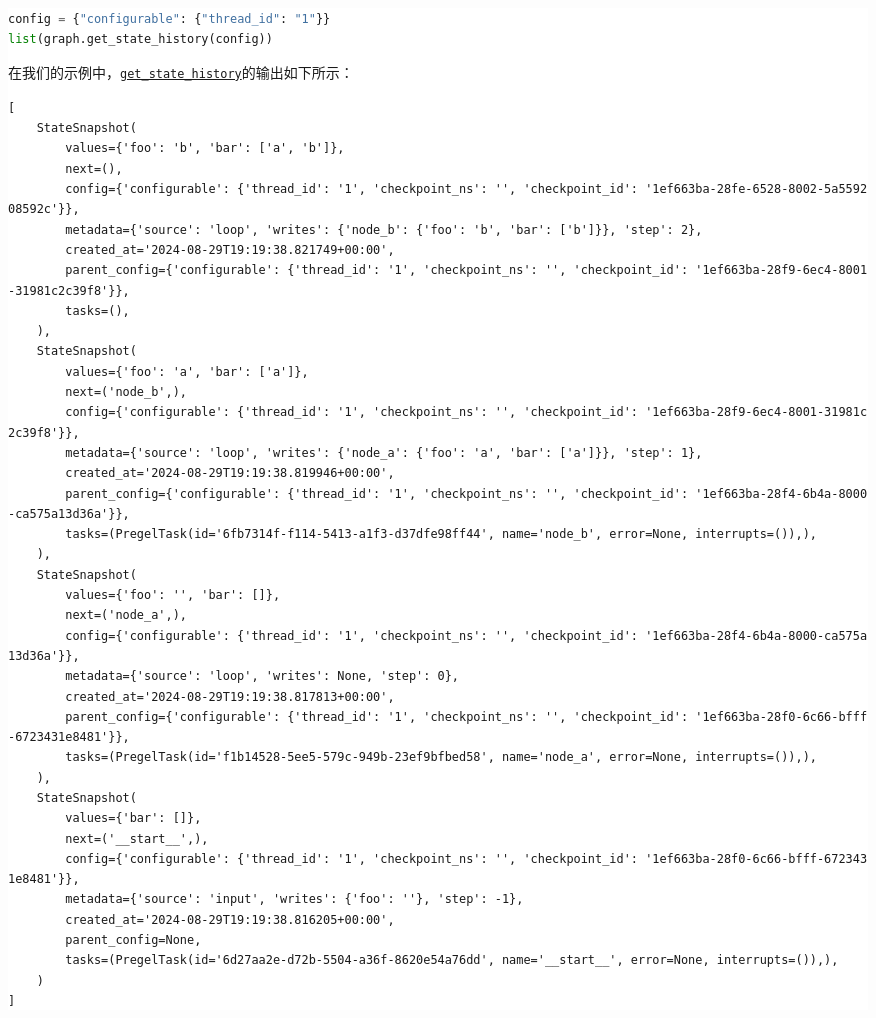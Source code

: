```python  theme={null}
config = {"configurable": {"thread_id": "1"}}
list(graph.get_state_history(config))
```

在我们的示例中，[`get_state_history`](https://reference.langchain.com/python/langgraph/graphs/#langgraph.graph.state.CompiledStateGraph.get_state_history)的输出如下所示：

```
[
    StateSnapshot(
        values={'foo': 'b', 'bar': ['a', 'b']},
        next=(),
        config={'configurable': {'thread_id': '1', 'checkpoint_ns': '', 'checkpoint_id': '1ef663ba-28fe-6528-8002-5a559208592c'}},
        metadata={'source': 'loop', 'writes': {'node_b': {'foo': 'b', 'bar': ['b']}}, 'step': 2},
        created_at='2024-08-29T19:19:38.821749+00:00',
        parent_config={'configurable': {'thread_id': '1', 'checkpoint_ns': '', 'checkpoint_id': '1ef663ba-28f9-6ec4-8001-31981c2c39f8'}},
        tasks=(),
    ),
    StateSnapshot(
        values={'foo': 'a', 'bar': ['a']},
        next=('node_b',),
        config={'configurable': {'thread_id': '1', 'checkpoint_ns': '', 'checkpoint_id': '1ef663ba-28f9-6ec4-8001-31981c2c39f8'}},
        metadata={'source': 'loop', 'writes': {'node_a': {'foo': 'a', 'bar': ['a']}}, 'step': 1},
        created_at='2024-08-29T19:19:38.819946+00:00',
        parent_config={'configurable': {'thread_id': '1', 'checkpoint_ns': '', 'checkpoint_id': '1ef663ba-28f4-6b4a-8000-ca575a13d36a'}},
        tasks=(PregelTask(id='6fb7314f-f114-5413-a1f3-d37dfe98ff44', name='node_b', error=None, interrupts=()),),
    ),
    StateSnapshot(
        values={'foo': '', 'bar': []},
        next=('node_a',),
        config={'configurable': {'thread_id': '1', 'checkpoint_ns': '', 'checkpoint_id': '1ef663ba-28f4-6b4a-8000-ca575a13d36a'}},
        metadata={'source': 'loop', 'writes': None, 'step': 0},
        created_at='2024-08-29T19:19:38.817813+00:00',
        parent_config={'configurable': {'thread_id': '1', 'checkpoint_ns': '', 'checkpoint_id': '1ef663ba-28f0-6c66-bfff-6723431e8481'}},
        tasks=(PregelTask(id='f1b14528-5ee5-579c-949b-23ef9bfbed58', name='node_a', error=None, interrupts=()),),
    ),
    StateSnapshot(
        values={'bar': []},
        next=('__start__',),
        config={'configurable': {'thread_id': '1', 'checkpoint_ns': '', 'checkpoint_id': '1ef663ba-28f0-6c66-bfff-6723431e8481'}},
        metadata={'source': 'input', 'writes': {'foo': ''}, 'step': -1},
        created_at='2024-08-29T19:19:38.816205+00:00',
        parent_config=None,
        tasks=(PregelTask(id='6d27aa2e-d72b-5504-a36f-8620e54a76dd', name='__start__', error=None, interrupts=()),),
    )
]
```
